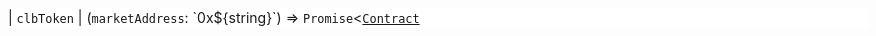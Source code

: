 | `clbToken` | (`marketAddress`: \`0x${string}\`) =>
`Promise`<[`Contract`](../namespaces/utils.md#contract)